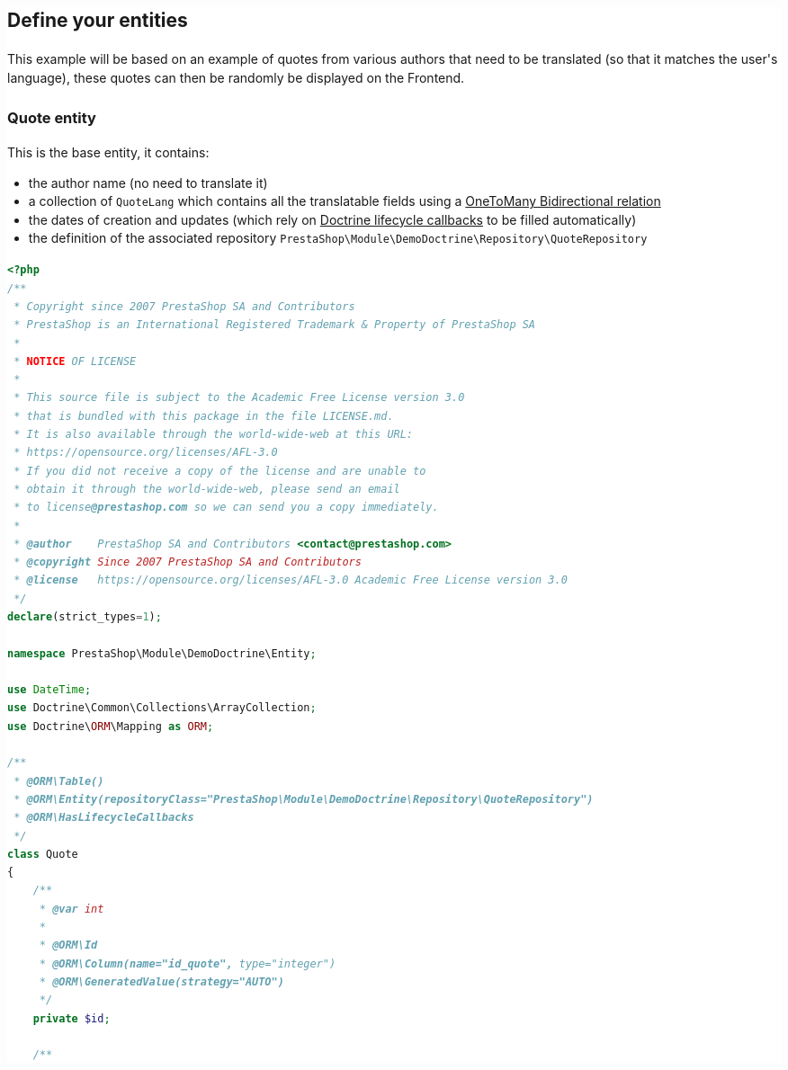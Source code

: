 
## Define your entities

This example will be based on an example of quotes from various authors that need to be translated (so that it matches the user's language), these quotes can then be randomly be displayed on the Frontend.

### Quote entity

This is the base entity, it contains:
- the author name (no need to translate it)
- a collection of `QuoteLang` which contains all the translatable fields using a [OneToMany Bidirectional relation](https://www.doctrine-project.org/projects/doctrine-orm/en/2.7/reference/association-mapping.html#one-to-many-bidirectional)
- the dates of creation and updates (which rely on [Doctrine lifecycle callbacks](https://symfony.com/doc/4.4/doctrine/lifecycle_callbacks.html) to be filled automatically)
- the definition of the associated repository `PrestaShop\Module\DemoDoctrine\Repository\QuoteRepository`

```php
<?php
/**
 * Copyright since 2007 PrestaShop SA and Contributors
 * PrestaShop is an International Registered Trademark & Property of PrestaShop SA
 *
 * NOTICE OF LICENSE
 *
 * This source file is subject to the Academic Free License version 3.0
 * that is bundled with this package in the file LICENSE.md.
 * It is also available through the world-wide-web at this URL:
 * https://opensource.org/licenses/AFL-3.0
 * If you did not receive a copy of the license and are unable to
 * obtain it through the world-wide-web, please send an email
 * to license@prestashop.com so we can send you a copy immediately.
 *
 * @author    PrestaShop SA and Contributors <contact@prestashop.com>
 * @copyright Since 2007 PrestaShop SA and Contributors
 * @license   https://opensource.org/licenses/AFL-3.0 Academic Free License version 3.0
 */
declare(strict_types=1);

namespace PrestaShop\Module\DemoDoctrine\Entity;

use DateTime;
use Doctrine\Common\Collections\ArrayCollection;
use Doctrine\ORM\Mapping as ORM;

/**
 * @ORM\Table()
 * @ORM\Entity(repositoryClass="PrestaShop\Module\DemoDoctrine\Repository\QuoteRepository")
 * @ORM\HasLifecycleCallbacks
 */
class Quote
{
    /**
     * @var int
     *
     * @ORM\Id
     * @ORM\Column(name="id_quote", type="integer")
     * @ORM\GeneratedValue(strategy="AUTO")
     */
    private $id;

    /**
```